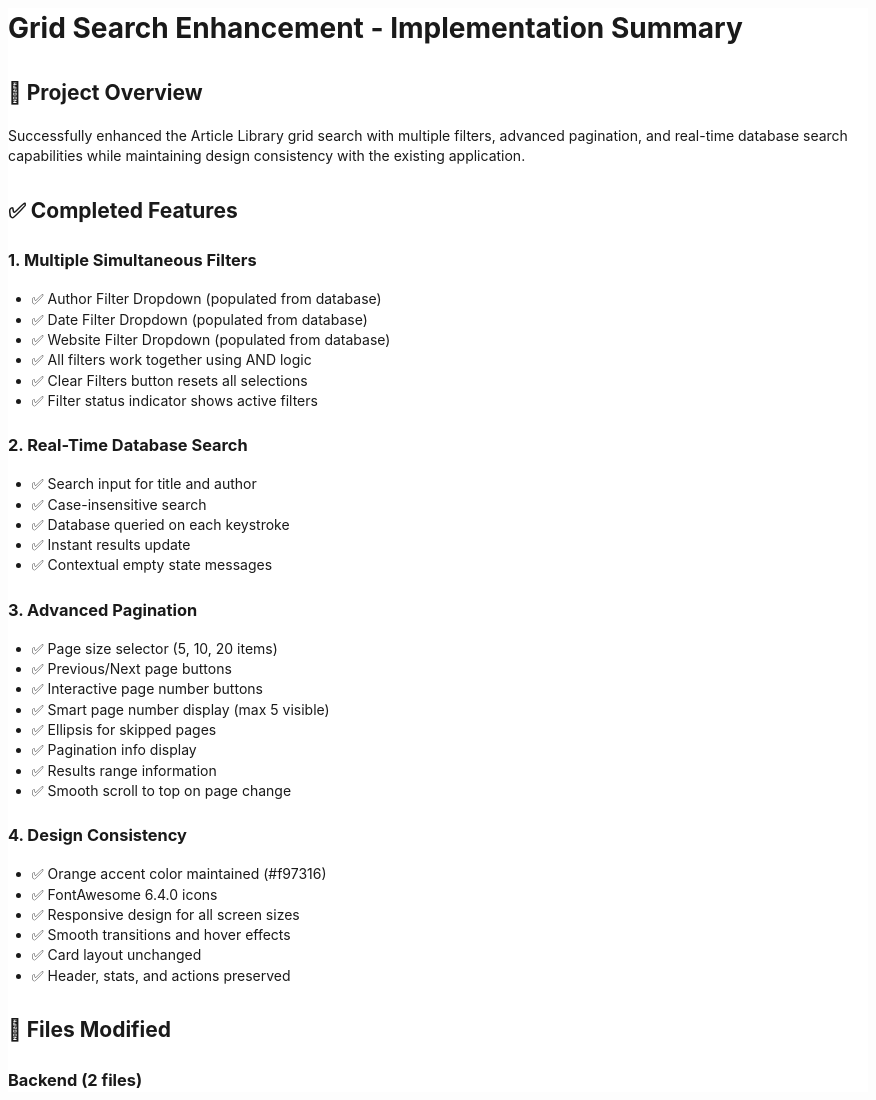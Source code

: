 # Grid Search Enhancement - Implementation Summary

## 🎯 Project Overview

Successfully enhanced the Article Library grid search with multiple filters, advanced pagination, and real-time database search capabilities while maintaining design consistency with the existing application.

## ✅ Completed Features

### 1. Multiple Simultaneous Filters
- ✅ Author Filter Dropdown (populated from database)
- ✅ Date Filter Dropdown (populated from database)
- ✅ Website Filter Dropdown (populated from database)
- ✅ All filters work together using AND logic
- ✅ Clear Filters button resets all selections
- ✅ Filter status indicator shows active filters

### 2. Real-Time Database Search
- ✅ Search input for title and author
- ✅ Case-insensitive search
- ✅ Database queried on each keystroke
- ✅ Instant results update
- ✅ Contextual empty state messages

### 3. Advanced Pagination
- ✅ Page size selector (5, 10, 20 items)
- ✅ Previous/Next page buttons
- ✅ Interactive page number buttons
- ✅ Smart page number display (max 5 visible)
- ✅ Ellipsis for skipped pages
- ✅ Pagination info display
- ✅ Results range information
- ✅ Smooth scroll to top on page change

### 4. Design Consistency
- ✅ Orange accent color maintained (#f97316)
- ✅ FontAwesome 6.4.0 icons
- ✅ Responsive design for all screen sizes
- ✅ Smooth transitions and hover effects
- ✅ Card layout unchanged
- ✅ Header, stats, and actions preserved

## 📝 Files Modified

### Backend (2 files)
